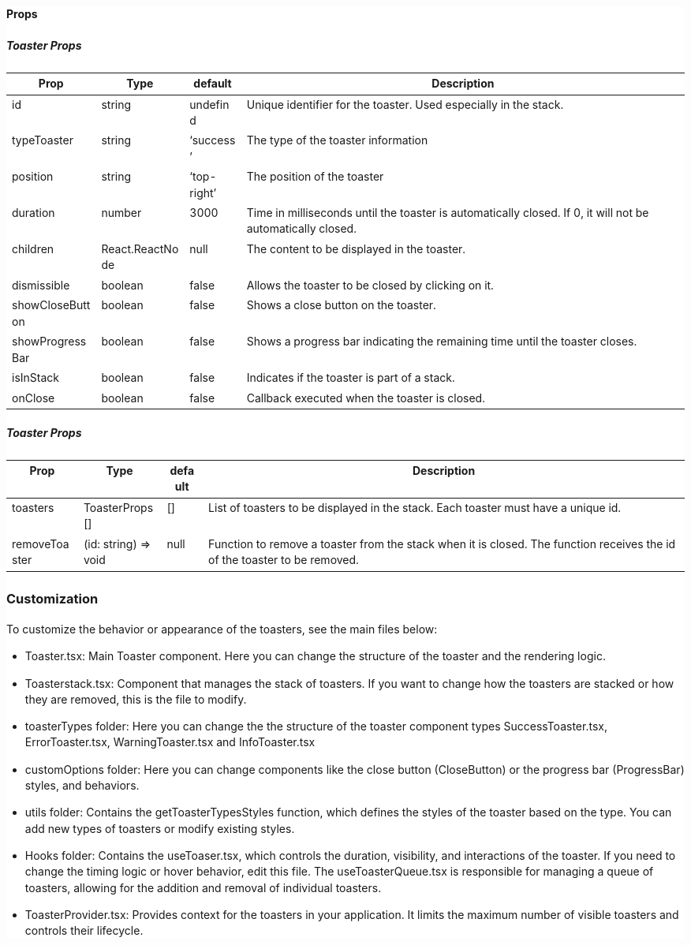 #### Props

##### Toaster Props

| Prop            | Type            | default     | Description                                                                                                |
| --------------- | --------------- | ----------- | ---------------------------------------------------------------------------------------------------------- |
| id              | string          | undefind    | Unique identifier for the toaster. Used especially in the stack.                                           |
| typeToaster     | string          | ‘success’   | The type of the toaster information                                                                        |
| position        | string          | ‘top-right’ | The position of the toaster                                                                                |
| duration        | number          | 3000        | Time in milliseconds until the toaster is automatically closed. If 0, it will not be automatically closed. |
| children        | React.ReactNode | null        | The content to be displayed in the toaster.                                                                |
| dismissible     | boolean         | false       | Allows the toaster to be closed by clicking on it.                                                         |
| showCloseButton | boolean         | false       | Shows a close button on the toaster.                                                                       |
| showProgressBar | boolean         | false       | Shows a progress bar indicating the remaining time until the toaster closes.                               |
| isInStack       | boolean         | false       | Indicates if the toaster is part of a stack.                                                               |
| onClose         | boolean         | false       | Callback executed when the toaster is closed.                                                              |

##### Toaster Props

| Prop          | Type                 | default | Description                                                                                                               |
| ------------- | -------------------- | ------- | ------------------------------------------------------------------------------------------------------------------------- |
| toasters      | ToasterProps[]       | []      | List of toasters to be displayed in the stack. Each toaster must have a unique id.                                        |
| removeToaster | (id: string) => void | null    | Function to remove a toaster from the stack when it is closed. The function receives the id of the toaster to be removed. |

### Customization

To customize the behavior or appearance of the toasters, see the main files below:

- Toaster.tsx: Main Toaster component. Here you can change the structure of the toaster and the rendering logic.

- Toasterstack.tsx: Component that manages the stack of toasters. If you want to change how the toasters are stacked or how they are removed, this is the file to modify.

- toasterTypes folder: Here you can change the the structure of the toaster component types SuccessToaster.tsx, ErrorToaster.tsx, WarningToaster.tsx and InfoToaster.tsx

- customOptions folder: Here you can change components like the close button (CloseButton) or the progress bar (ProgressBar) styles, and behaviors.

- utils folder: Contains the getToasterTypesStyles function, which defines the styles of the toaster based on the type. You can add new types of toasters or modify existing styles.

- Hooks folder: Contains the useToaser.tsx, which controls the duration, visibility, and interactions of the toaster. If you need to change the timing logic or hover behavior, edit this file. The useToasterQueue.tsx is responsible for managing a queue of toasters, allowing for the addition and removal of individual toasters.

- ToasterProvider.tsx: Provides context for the toasters in your application. It limits the maximum number of visible toasters and controls their lifecycle.

